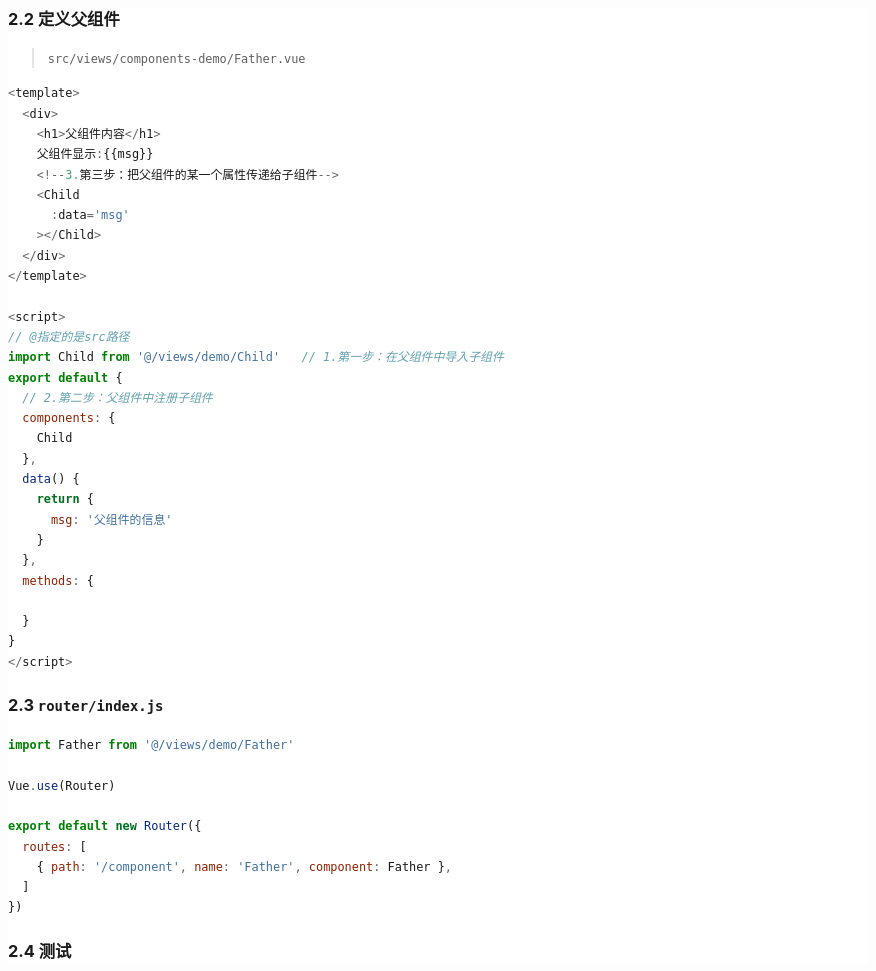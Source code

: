 ### 2.2 定义父组件

> `src/views/components-demo/Father.vue`

```javascript
<template>
  <div>
    <h1>父组件内容</h1>
    父组件显示:{{msg}}
    <!--3.第三步：把父组件的某一个属性传递给子组件-->
    <Child
      :data='msg'
    ></Child>
  </div>
</template>

<script>
// @指定的是src路径
import Child from '@/views/demo/Child'   // 1.第一步：在父组件中导入子组件
export default {
  // 2.第二步：父组件中注册子组件
  components: {
    Child
  },
  data() {
    return {
      msg: '父组件的信息'
    }
  },
  methods: {

  }
}
</script>
```

### 2.3 `router/index.js`

```javascript
import Father from '@/views/demo/Father'

Vue.use(Router)

export default new Router({
  routes: [
    { path: '/component', name: 'Father', component: Father },
  ]
})
```

### 2.4 测试
